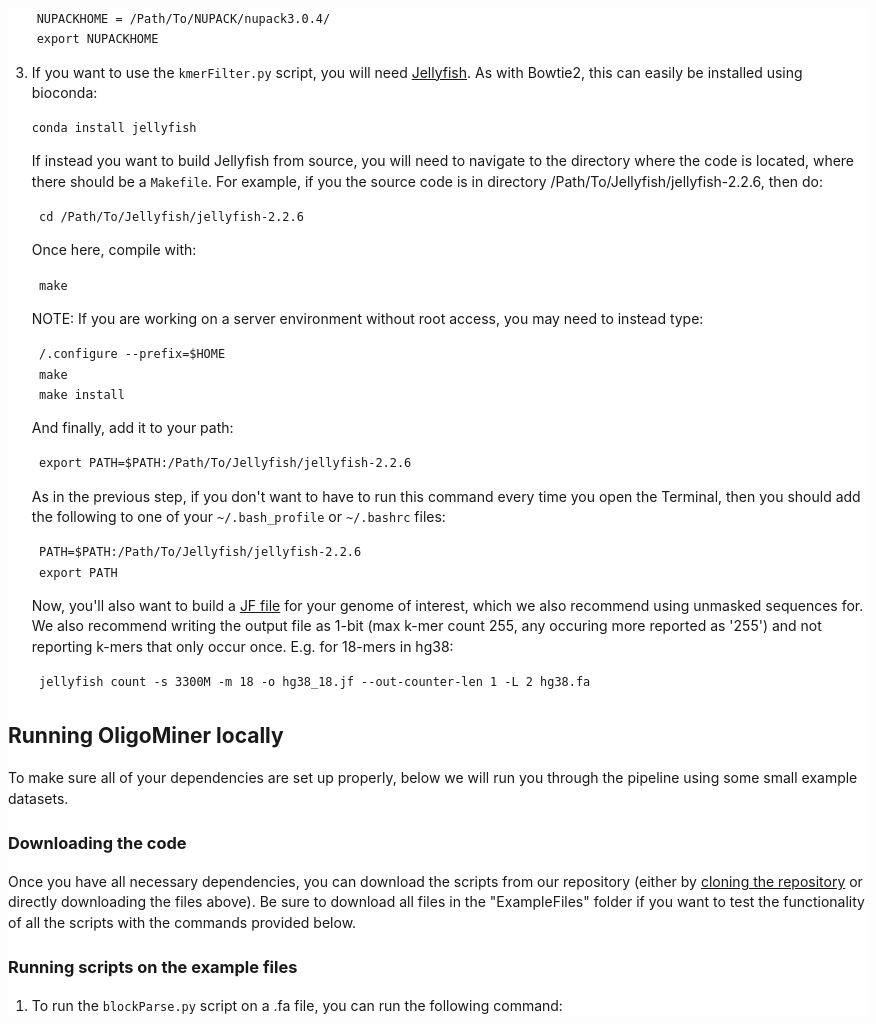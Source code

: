 		NUPACKHOME = /Path/To/NUPACK/nupack3.0.4/
		export NUPACKHOME
		
	
3. If you want to use the `kmerFilter.py` script, you will need [Jellyfish](http://www.genome.umd.edu/docs/JellyfishUserGuide.pdf). As with Bowtie2, this can easily be installed using bioconda:

       conda install jellyfish
        
   If instead you want to build Jellyfish from source, you will need to navigate to the directory where the code is located, where there should be a `Makefile`. For example, if you the source code is in directory /Path/To/Jellyfish/jellyfish-2.2.6, then do:

		cd /Path/To/Jellyfish/jellyfish-2.2.6

	Once here, compile with:

		make

    NOTE: If you are working on a server environment without root access, you may need to instead type:
	    
	    /.configure --prefix=$HOME
	    make 
	    make install
	
	And finally, add it to your path:

		export PATH=$PATH:/Path/To/Jellyfish/jellyfish-2.2.6

	As in the previous step, if you don't want to have to run this command every time you open the Terminal, then you should add the following to one of your `~/.bash_profile` or `~/.bashrc` files:

		PATH=$PATH:/Path/To/Jellyfish/jellyfish-2.2.6
		export PATH

	Now, you'll also want to build a [JF file](http://www.genome.umd.edu/jellyfish.html) for your genome of interest, which we also recommend using unmasked sequences for. We also recommend writing the output file as 1-bit (max k-mer count 255, any occuring more reported as '255') and not reporting k-mers that only occur once. E.g. for 18-mers in hg38:
	
	    jellyfish count -s 3300M -m 18 -o hg38_18.jf --out-counter-len 1 -L 2 hg38.fa


Running OligoMiner locally
--------------------------
To make sure all of your dependencies are set up properly, below we will run you through the pipeline using some small example datasets.

### Downloading the code

Once you have all necessary dependencies, you can download the scripts from our repository (either by [cloning the repository](https://help.github.com/articles/cloning-a-repository/) or directly downloading the files above). Be sure to download all files in the "ExampleFiles" folder if you want to test the functionality of all the scripts with the commands provided below. 


### Running scripts on the example files

1. To run the `blockParse.py` script on a .fa file, you can run the following command:
